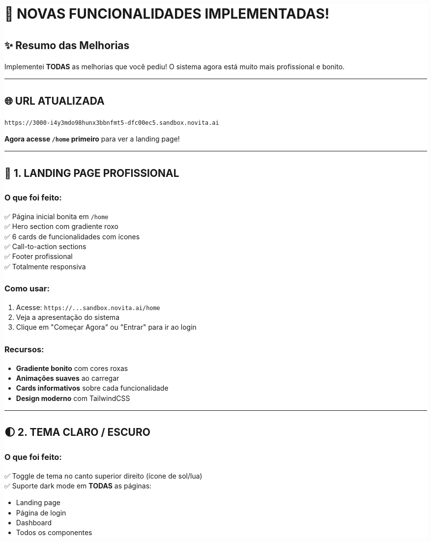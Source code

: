 # 🎉 NOVAS FUNCIONALIDADES IMPLEMENTADAS!

## ✨ Resumo das Melhorias

Implementei **TODAS** as melhorias que você pediu! O sistema agora está muito mais profissional e bonito.

---

## 🌐 URL ATUALIZADA

```
https://3000-i4y3mdo98hunx3bbnfmt5-dfc00ec5.sandbox.novita.ai
```

**Agora acesse `/home` primeiro** para ver a landing page!

---

## 🎨 1. LANDING PAGE PROFISSIONAL

### O que foi feito:
✅ Página inicial bonita em `/home`  
✅ Hero section com gradiente roxo  
✅ 6 cards de funcionalidades com ícones  
✅ Call-to-action sections  
✅ Footer profissional  
✅ Totalmente responsiva  

### Como usar:
1. Acesse: `https://...sandbox.novita.ai/home`
2. Veja a apresentação do sistema
3. Clique em "Começar Agora" ou "Entrar" para ir ao login

### Recursos:
- **Gradiente bonito** com cores roxas
- **Animações suaves** ao carregar
- **Cards informativos** sobre cada funcionalidade
- **Design moderno** com TailwindCSS

---

## 🌓 2. TEMA CLARO / ESCURO

### O que foi feito:
✅ Toggle de tema no canto superior direito (ícone de sol/lua)  
✅ Suporte dark mode em **TODAS** as páginas:
  - Landing page
  - Página de login
  - Dashboard
  - Todos os componentes
